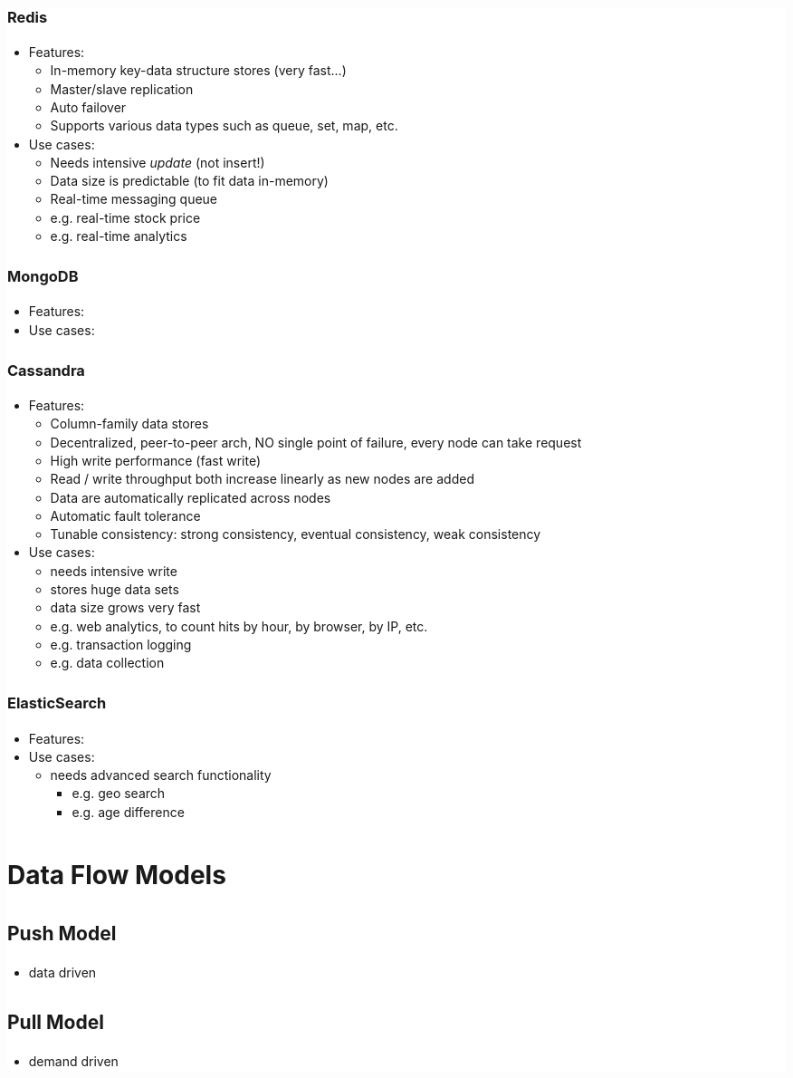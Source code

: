 ### Redis
* Features:
    * In-memory key-data structure stores (very fast...)
    * Master/slave replication
    * Auto failover
    * Supports various data types such as queue, set, map, etc.
* Use cases:
    * Needs intensive *update* (not insert!)
    * Data size is predictable (to fit data in-memory)
    * Real-time messaging queue
    * e.g. real-time stock price
    * e.g. real-time analytics

### MongoDB
* Features:
* Use cases:

### Cassandra
* Features:
    * Column-family data stores
    * Decentralized, peer-to-peer arch, NO single point of failure, every node can take request
    * High write performance (fast write)
    * Read / write throughput both increase linearly as new nodes are added
    * Data are automatically replicated across nodes
    * Automatic fault tolerance
    * Tunable consistency: strong consistency, eventual consistency, weak consistency
* Use cases:
    * needs intensive write
    * stores huge data sets
    * data size grows very fast
    * e.g. web analytics, to count hits by hour, by browser, by IP, etc.
    * e.g. transaction logging
    * e.g. data collection

### ElasticSearch
* Features:
* Use cases:
    * needs advanced search functionality
        * e.g. geo search
        * e.g. age difference



# Data Flow Models
## Push Model
* data driven
## Pull Model
* demand driven
